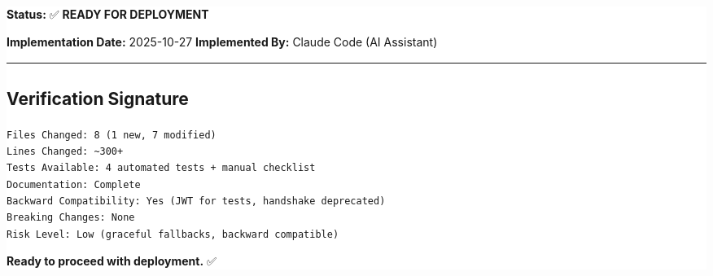 
**Status:** ✅ **READY FOR DEPLOYMENT**

**Implementation Date:** 2025-10-27
**Implemented By:** Claude Code (AI Assistant)

---

## Verification Signature

```
Files Changed: 8 (1 new, 7 modified)
Lines Changed: ~300+
Tests Available: 4 automated tests + manual checklist
Documentation: Complete
Backward Compatibility: Yes (JWT for tests, handshake deprecated)
Breaking Changes: None
Risk Level: Low (graceful fallbacks, backward compatible)
```

**Ready to proceed with deployment.** ✅
